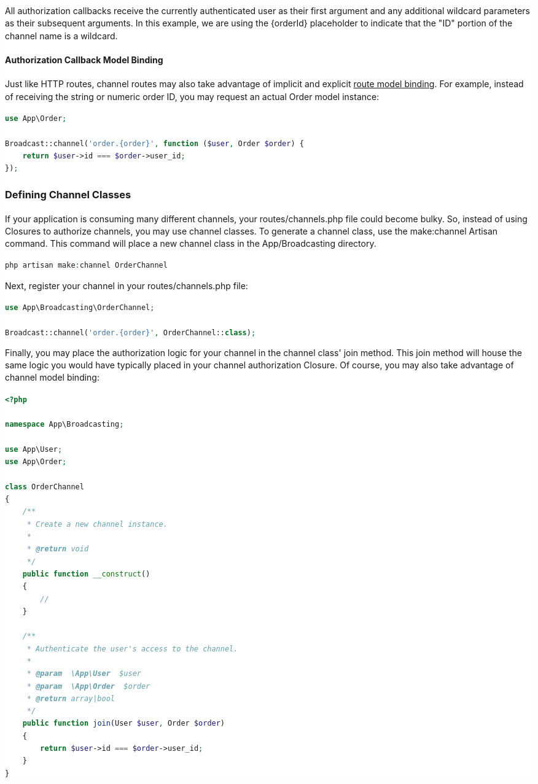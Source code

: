 All authorization callbacks receive the currently authenticated user as their first argument and any additional wildcard parameters as their subsequent arguments. In this example, we are using the {orderId} placeholder to indicate that the "ID" portion of the channel name is a wildcard.
#### Authorization Callback Model Binding
Just like HTTP routes, channel routes may also take advantage of implicit and explicit <a href="/docs/5.7/routing#route-model-binding">route model binding</a>. For example, instead of receiving the string or numeric order ID, you may request an actual Order model instance:
```php
use App\Order;

Broadcast::channel('order.{order}', function ($user, Order $order) {
    return $user->id === $order->user_id;
});
```
<a name="defining-channel-classes"></a>
### Defining Channel Classes
If your application is consuming many different channels, your routes/channels.php file could become bulky. So, instead of using Closures to authorize channels, you may use channel classes. To generate a channel class, use the make:channel Artisan command. This command will place a new channel class in the App/Broadcasting directory.
```php
php artisan make:channel OrderChannel
```
Next, register your channel in your routes/channels.php file:
```php
use App\Broadcasting\OrderChannel;

Broadcast::channel('order.{order}', OrderChannel::class);
```
Finally, you may place the authorization logic for your channel in the channel class' join method. This join method will house the same logic you would have typically placed in your channel authorization Closure. Of course, you may also take advantage of channel model binding:
```php
<?php

namespace App\Broadcasting;

use App\User;
use App\Order;

class OrderChannel
{
    /**
     * Create a new channel instance.
     *
     * @return void
     */
    public function __construct()
    {
        //
    }

    /**
     * Authenticate the user's access to the channel.
     *
     * @param  \App\User  $user
     * @param  \App\Order  $order
     * @return array|bool
     */
    public function join(User $user, Order $order)
    {
        return $user->id === $order->user_id;
    }
}
```